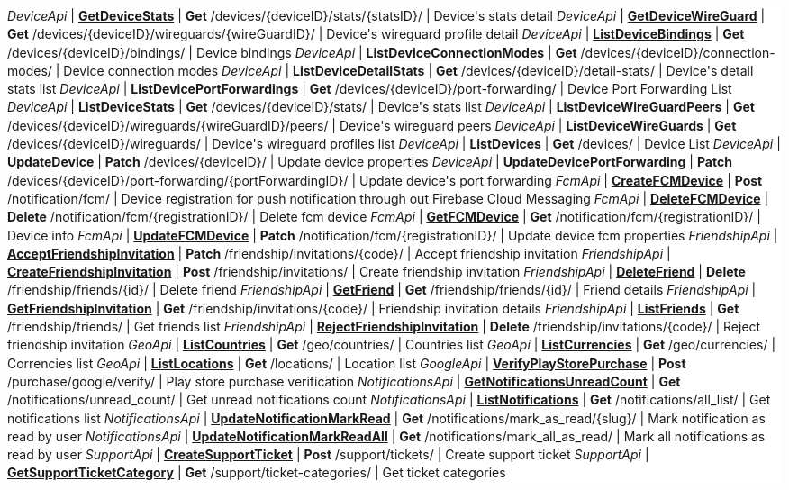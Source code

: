 *DeviceApi* | [**GetDeviceStats**](docs/DeviceApi.md#getdevicestats) | **Get** /devices/{deviceID}/stats/{statsID}/ | Device&#39;s stats detail
*DeviceApi* | [**GetDeviceWireGuard**](docs/DeviceApi.md#getdevicewireguard) | **Get** /devices/{deviceID}/wireguards/{wireGuardID}/ | Device&#39;s wireguard profile detail
*DeviceApi* | [**ListDeviceBindings**](docs/DeviceApi.md#listdevicebindings) | **Get** /devices/{deviceID}/bindings/ | Device bindings
*DeviceApi* | [**ListDeviceConnectionModes**](docs/DeviceApi.md#listdeviceconnectionmodes) | **Get** /devices/{deviceID}/connection-modes/ | Device connection modes
*DeviceApi* | [**ListDeviceDetailStats**](docs/DeviceApi.md#listdevicedetailstats) | **Get** /devices/{deviceID}/detail-stats/ | Device&#39;s detail stats list
*DeviceApi* | [**ListDevicePortForwardings**](docs/DeviceApi.md#listdeviceportforwardings) | **Get** /devices/{deviceID}/port-forwarding/ | Device Port Forwarding List
*DeviceApi* | [**ListDeviceStats**](docs/DeviceApi.md#listdevicestats) | **Get** /devices/{deviceID}/stats/ | Device&#39;s stats list
*DeviceApi* | [**ListDeviceWireGuardPeers**](docs/DeviceApi.md#listdevicewireguardpeers) | **Get** /devices/{deviceID}/wireguards/{wireGuardID}/peers/ | Device&#39;s wireguard peers
*DeviceApi* | [**ListDeviceWireGuards**](docs/DeviceApi.md#listdevicewireguards) | **Get** /devices/{deviceID}/wireguards/ | Device&#39;s wireguard profiles list
*DeviceApi* | [**ListDevices**](docs/DeviceApi.md#listdevices) | **Get** /devices/ | Device List
*DeviceApi* | [**UpdateDevice**](docs/DeviceApi.md#updatedevice) | **Patch** /devices/{deviceID}/ | Update device properties
*DeviceApi* | [**UpdateDevicePortForwarding**](docs/DeviceApi.md#updatedeviceportforwarding) | **Patch** /devices/{deviceID}/port-forwarding/{portForwardingID}/ | Update device&#39;s port forwarding
*FcmApi* | [**CreateFCMDevice**](docs/FcmApi.md#createfcmdevice) | **Post** /notification/fcm/ | Device registration for push notification through out Firebase Cloud Messaging
*FcmApi* | [**DeleteFCMDevice**](docs/FcmApi.md#deletefcmdevice) | **Delete** /notification/fcm/{registrationID}/ | Delete fcm device
*FcmApi* | [**GetFCMDevice**](docs/FcmApi.md#getfcmdevice) | **Get** /notification/fcm/{registrationID}/ | Device info
*FcmApi* | [**UpdateFCMDevice**](docs/FcmApi.md#updatefcmdevice) | **Patch** /notification/fcm/{registrationID}/ | Update device fcm properties
*FriendshipApi* | [**AcceptFriendshipInvitation**](docs/FriendshipApi.md#acceptfriendshipinvitation) | **Patch** /friendship/invitations/{code}/ | Accept friendship invitation
*FriendshipApi* | [**CreateFriendshipInvitation**](docs/FriendshipApi.md#createfriendshipinvitation) | **Post** /friendship/invitations/ | Create friendship invitation
*FriendshipApi* | [**DeleteFriend**](docs/FriendshipApi.md#deletefriend) | **Delete** /friendship/friends/{id}/ | Delete friend
*FriendshipApi* | [**GetFriend**](docs/FriendshipApi.md#getfriend) | **Get** /friendship/friends/{id}/ | Friend details
*FriendshipApi* | [**GetFriendshipInvitation**](docs/FriendshipApi.md#getfriendshipinvitation) | **Get** /friendship/invitations/{code}/ | Friendship invitation details
*FriendshipApi* | [**ListFriends**](docs/FriendshipApi.md#listfriends) | **Get** /friendship/friends/ | Get friends list
*FriendshipApi* | [**RejectFriendshipInvitation**](docs/FriendshipApi.md#rejectfriendshipinvitation) | **Delete** /friendship/invitations/{code}/ | Reject friendship invitation
*GeoApi* | [**ListCountries**](docs/GeoApi.md#listcountries) | **Get** /geo/countries/ | Countries list
*GeoApi* | [**ListCurrencies**](docs/GeoApi.md#listcurrencies) | **Get** /geo/currencies/ | Correncies list
*GeoApi* | [**ListLocations**](docs/GeoApi.md#listlocations) | **Get** /locations/ | Location list
*GoogleApi* | [**VerifyPlayStorePurchase**](docs/GoogleApi.md#verifyplaystorepurchase) | **Post** /purchase/google/verify/ | Play store purchase verification
*NotificationsApi* | [**GetNotificationsUnreadCount**](docs/NotificationsApi.md#getnotificationsunreadcount) | **Get** /notifications/unread_count/ | Get unread notifications count
*NotificationsApi* | [**ListNotifications**](docs/NotificationsApi.md#listnotifications) | **Get** /notifications/all_list/ | Get notifications list
*NotificationsApi* | [**UpdateNotificationMarkRead**](docs/NotificationsApi.md#updatenotificationmarkread) | **Get** /notifications/mark_as_read/{slug}/ | Mark notification as read by user
*NotificationsApi* | [**UpdateNotificationMarkReadAll**](docs/NotificationsApi.md#updatenotificationmarkreadall) | **Get** /notifications/mark_all_as_read/ | Mark all notifications as read by user
*SupportApi* | [**CreateSupportTicket**](docs/SupportApi.md#createsupportticket) | **Post** /support/tickets/ | Create support ticket
*SupportApi* | [**GetSupportTicketCategory**](docs/SupportApi.md#getsupportticketcategory) | **Get** /support/ticket-categories/ | Get ticket categories